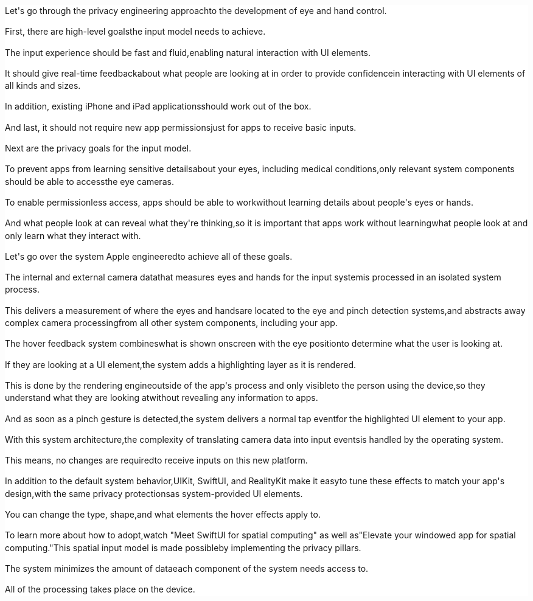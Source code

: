 Let's go through the privacy engineering approachto the development of eye and hand control.

First, there are high-level goalsthe input model needs to achieve.

The input experience should be fast and fluid,enabling natural interaction with UI elements.

It should give real-time feedbackabout what people are looking at in order to provide confidencein interacting with UI elements of all kinds and sizes.

In addition, existing iPhone and iPad applicationsshould work out of the box.

And last, it should not require new app permissionsjust for apps to receive basic inputs.

Next are the privacy goals for the input model.

To prevent apps from learning sensitive detailsabout your eyes, including medical conditions,only relevant system components should be able to accessthe eye cameras.

To enable permissionless access, apps should be able to workwithout learning details about people's eyes or hands.

And what people look at can reveal what they're thinking,so it is important that apps work without learningwhat people look at and only learn what they interact with.

Let's go over the system Apple engineeredto achieve all of these goals.

The internal and external camera datathat measures eyes and hands for the input systemis processed in an isolated system process.

This delivers a measurement of where the eyes and handsare located to the eye and pinch detection systems,and abstracts away complex camera processingfrom all other system components, including your app.

The hover feedback system combineswhat is shown onscreen with the eye positionto determine what the user is looking at.

If they are looking at a UI element,the system adds a highlighting layer as it is rendered.

This is done by the rendering engineoutside of the app's process and only visibleto the person using the device,so they understand what they are looking atwithout revealing any information to apps.

And as soon as a pinch gesture is detected,the system delivers a normal tap eventfor the highlighted UI element to your app.

With this system architecture,the complexity of translating camera data into input eventsis handled by the operating system.

This means, no changes are requiredto receive inputs on this new platform.

In addition to the default system behavior,UIKit, SwiftUI, and RealityKit make it easyto tune these effects to match your app's design,with the same privacy protectionsas system-provided UI elements.

You can change the type, shape,and what elements the hover effects apply to.

To learn more about how to adopt,watch "Meet SwiftUI for spatial computing" as well as"Elevate your windowed app for spatial computing."This spatial input model is made possibleby implementing the privacy pillars.

The system minimizes the amount of dataeach component of the system needs access to.

All of the processing takes place on the device.
